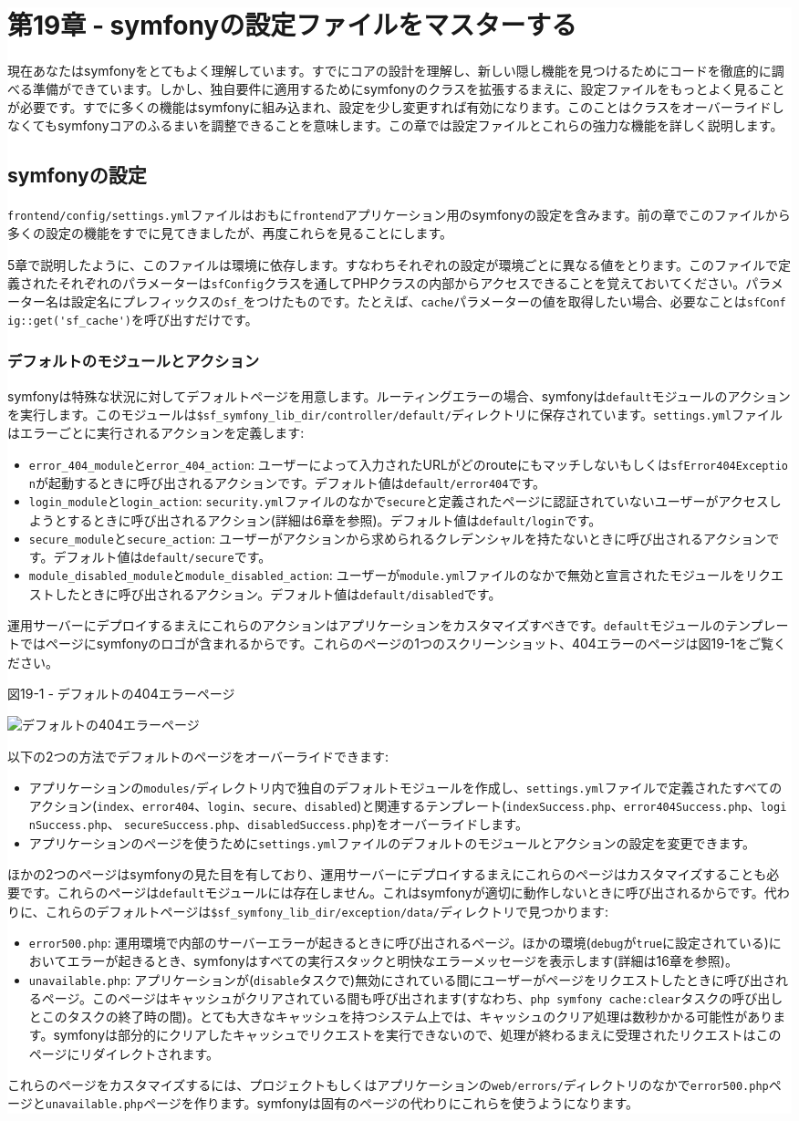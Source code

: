 第19章 - symfonyの設定ファイルをマスターする
============================================

現在あなたはsymfonyをとてもよく理解しています。すでにコアの設計を理解し、新しい隠し機能を見つけるためにコードを徹底的に調べる準備ができています。しかし、独自要件に適用するためにsymfonyのクラスを拡張するまえに、設定ファイルをもっとよく見ることが必要です。すでに多くの機能はsymfonyに組み込まれ、設定を少し変更すれば有効になります。このことはクラスをオーバーライドしなくてもsymfonyコアのふるまいを調整できることを意味します。この章では設定ファイルとこれらの強力な機能を詳しく説明します。

symfonyの設定
-------------

`frontend/config/settings.yml`ファイルはおもに`frontend`アプリケーション用のsymfonyの設定を含みます。前の章でこのファイルから多くの設定の機能をすでに見てきましたが、再度これらを見ることにします。

5章で説明したように、このファイルは環境に依存します。すなわちそれぞれの設定が環境ごとに異なる値をとります。このファイルで定義されたそれぞれのパラメーターは`sfConfig`クラスを通してPHPクラスの内部からアクセスできることを覚えておいてください。パラメーター名は設定名にプレフィックスの`sf_`をつけたものです。たとえば、`cache`パラメーターの値を取得したい場合、必要なことは`sfConfig::get('sf_cache')`を呼び出すだけです。

### デフォルトのモジュールとアクション

symfonyは特殊な状況に対してデフォルトページを用意します。ルーティングエラーの場合、symfonyは`default`モジュールのアクションを実行します。このモジュールは`$sf_symfony_lib_dir/controller/default/`ディレクトリに保存されています。`settings.yml`ファイルはエラーごとに実行されるアクションを定義します:

  * `error_404_module`と`error_404_action`: ユーザーによって入力されたURLがどのrouteにもマッチしないもしくは`sfError404Exception`が起動するときに呼び出されるアクションです。デフォルト値は`default/error404`です。
  * `login_module`と`login_action`: `security.yml`ファイルのなかで`secure`と定義されたページに認証されていないユーザーがアクセスしようとするときに呼び出されるアクション(詳細は6章を参照)。デフォルト値は`default/login`です。
  * `secure_module`と`secure_action`: ユーザーがアクションから求められるクレデンシャルを持たないときに呼び出されるアクションです。デフォルト値は`default/secure`です。
  * `module_disabled_module`と`module_disabled_action`: ユーザーが`module.yml`ファイルのなかで無効と宣言されたモジュールをリクエストしたときに呼び出されるアクション。デフォルト値は`default/disabled`です。

運用サーバーにデプロイするまえにこれらのアクションはアプリケーションをカスタマイズすべきです。`default`モジュールのテンプレートではページにsymfonyのロゴが含まれるからです。これらのページの1つのスクリーンショット、404エラーのページは図19-1をご覧ください。

図19-1 - デフォルトの404エラーページ

![デフォルトの404エラーページ](http://github.com/masakielastic/symfonybook-ja/raw/master/images/F1901.jpg "デフォルトの404エラーページ")

以下の2つの方法でデフォルトのページをオーバーライドできます:

  * アプリケーションの`modules/`ディレクトリ内で独自のデフォルトモジュールを作成し、`settings.yml`ファイルで定義されたすべてのアクション(`index`、`error404`、`login`、`secure`、`disabled`)と関連するテンプレート(`indexSuccess.php`、`error404Success.php`、`loginSuccess.php`、 `secureSuccess.php`、`disabledSuccess.php`)をオーバーライドします。
  * アプリケーションのページを使うために`settings.yml`ファイルのデフォルトのモジュールとアクションの設定を変更できます。

ほかの2つのページはsymfonyの見た目を有しており、運用サーバーにデプロイするまえにこれらのページはカスタマイズすることも必要です。これらのページは`default`モジュールには存在しません。これはsymfonyが適切に動作しないときに呼び出されるからです。代わりに、これらのデフォルトページは`$sf_symfony_lib_dir/exception/data/`ディレクトリで見つかります:

  * `error500.php`: 運用環境で内部のサーバーエラーが起きるときに呼び出されるページ。ほかの環境(`debug`が`true`に設定されている)においてエラーが起きるとき、symfonyはすべての実行スタックと明快なエラーメッセージを表示します(詳細は16章を参照)。
  * `unavailable.php`: アプリケーションが(`disable`タスクで)無効にされている間にユーザーがページをリクエストしたときに呼び出されるページ。このページはキャッシュがクリアされている間も呼び出されます(すなわち、`php symfony cache:clear`タスクの呼び出しとこのタスクの終了時の間)。とても大きなキャッシュを持つシステム上では、キャッシュのクリア処理は数秒かかる可能性があります。symfonyは部分的にクリアしたキャッシュでリクエストを実行できないので、処理が終わるまえに受理されたリクエストはこのページにリダイレクトされます。

これらのページをカスタマイズするには、プロジェクトもしくはアプリケーションの`web/errors/`ディレクトリのなかで`error500.php`ページと`unavailable.php`ページを作ります。symfonyは固有のページの代わりにこれらを使うようになります。
